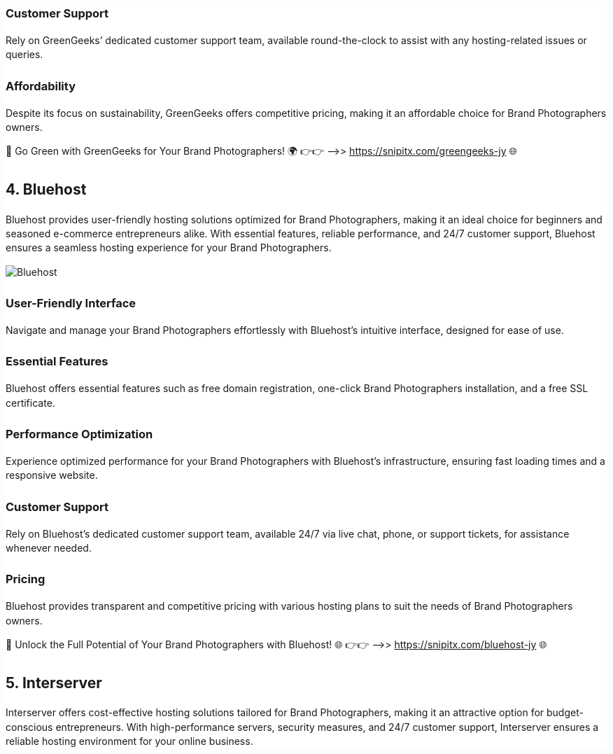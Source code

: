 ### Customer Support
Rely on GreenGeeks’ dedicated customer support team, available round-the-clock to assist with any hosting-related issues or queries.

### Affordability
Despite its focus on sustainability, GreenGeeks offers competitive pricing, making it an affordable choice for Brand Photographers owners.

🌿 Go Green with GreenGeeks for Your Brand Photographers! 🌍
👉👉 -->> https://snipitx.com/greengeeks-jy 🌐

## 4. Bluehost

Bluehost provides user-friendly hosting solutions optimized for Brand Photographers, making it an ideal choice for beginners and seasoned e-commerce entrepreneurs alike. With essential features, reliable performance, and 24/7 customer support, Bluehost ensures a seamless hosting experience for your Brand Photographers.

![Bluehost](https://i.imgur.com/PasFF9E.jpeg "Bluehost Hosting")

### User-Friendly Interface
Navigate and manage your Brand Photographers effortlessly with Bluehost’s intuitive interface, designed for ease of use.

### Essential Features
Bluehost offers essential features such as free domain registration, one-click Brand Photographers installation, and a free SSL certificate.

### Performance Optimization
Experience optimized performance for your Brand Photographers with Bluehost’s infrastructure, ensuring fast loading times and a responsive website.

### Customer Support
Rely on Bluehost’s dedicated customer support team, available 24/7 via live chat, phone, or support tickets, for assistance whenever needed.

### Pricing
Bluehost provides transparent and competitive pricing with various hosting plans to suit the needs of Brand Photographers owners.

🚀 Unlock the Full Potential of Your Brand Photographers with Bluehost! 🌐
👉👉 -->> https://snipitx.com/bluehost-jy 🌐

## 5. Interserver

Interserver offers cost-effective hosting solutions tailored for Brand Photographers, making it an attractive option for budget-conscious entrepreneurs. With high-performance servers, security measures, and 24/7 customer support, Interserver ensures a reliable hosting environment for your online business.
